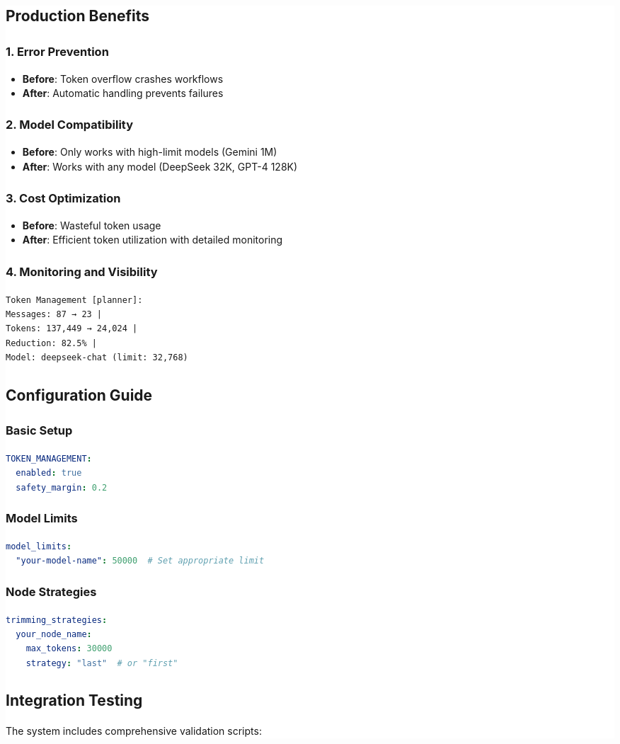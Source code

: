 ## Production Benefits

### 1. Error Prevention
- **Before**: Token overflow crashes workflows
- **After**: Automatic handling prevents failures

### 2. Model Compatibility  
- **Before**: Only works with high-limit models (Gemini 1M)
- **After**: Works with any model (DeepSeek 32K, GPT-4 128K)

### 3. Cost Optimization
- **Before**: Wasteful token usage
- **After**: Efficient token utilization with detailed monitoring

### 4. Monitoring and Visibility
```
Token Management [planner]: 
Messages: 87 → 23 | 
Tokens: 137,449 → 24,024 | 
Reduction: 82.5% | 
Model: deepseek-chat (limit: 32,768)
```

## Configuration Guide

### Basic Setup
```yaml
TOKEN_MANAGEMENT:
  enabled: true
  safety_margin: 0.2
```

### Model Limits
```yaml
model_limits:
  "your-model-name": 50000  # Set appropriate limit
```

### Node Strategies
```yaml
trimming_strategies:
  your_node_name:
    max_tokens: 30000
    strategy: "last"  # or "first"
```

## Integration Testing

The system includes comprehensive validation scripts:
